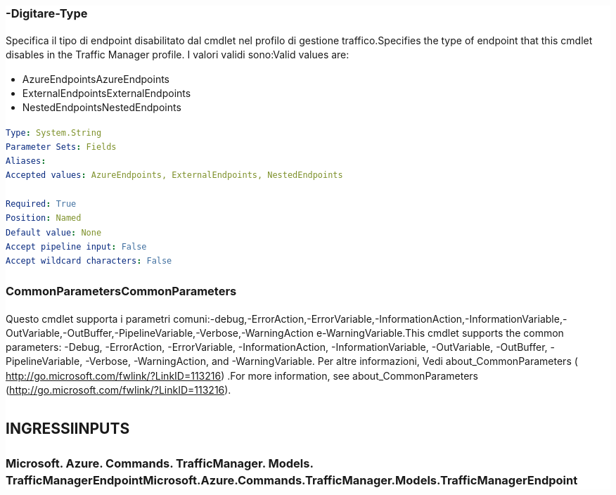 ### <span data-ttu-id="de20b-132">-Digitare</span><span class="sxs-lookup"><span data-stu-id="de20b-132">-Type</span></span>
<span data-ttu-id="de20b-133">Specifica il tipo di endpoint disabilitato dal cmdlet nel profilo di gestione traffico.</span><span class="sxs-lookup"><span data-stu-id="de20b-133">Specifies the type of endpoint that this cmdlet disables in the Traffic Manager profile.</span></span>
<span data-ttu-id="de20b-134">I valori validi sono:</span><span class="sxs-lookup"><span data-stu-id="de20b-134">Valid values are:</span></span> 

- <span data-ttu-id="de20b-135">AzureEndpoints</span><span class="sxs-lookup"><span data-stu-id="de20b-135">AzureEndpoints</span></span>
- <span data-ttu-id="de20b-136">ExternalEndpoints</span><span class="sxs-lookup"><span data-stu-id="de20b-136">ExternalEndpoints</span></span>
- <span data-ttu-id="de20b-137">NestedEndpoints</span><span class="sxs-lookup"><span data-stu-id="de20b-137">NestedEndpoints</span></span>

```yaml
Type: System.String
Parameter Sets: Fields
Aliases:
Accepted values: AzureEndpoints, ExternalEndpoints, NestedEndpoints

Required: True
Position: Named
Default value: None
Accept pipeline input: False
Accept wildcard characters: False
```

### <span data-ttu-id="de20b-138">CommonParameters</span><span class="sxs-lookup"><span data-stu-id="de20b-138">CommonParameters</span></span>
<span data-ttu-id="de20b-139">Questo cmdlet supporta i parametri comuni:-debug,-ErrorAction,-ErrorVariable,-InformationAction,-InformationVariable,-OutVariable,-OutBuffer,-PipelineVariable,-Verbose,-WarningAction e-WarningVariable.</span><span class="sxs-lookup"><span data-stu-id="de20b-139">This cmdlet supports the common parameters: -Debug, -ErrorAction, -ErrorVariable, -InformationAction, -InformationVariable, -OutVariable, -OutBuffer, -PipelineVariable, -Verbose, -WarningAction, and -WarningVariable.</span></span> <span data-ttu-id="de20b-140">Per altre informazioni, Vedi about_CommonParameters ( http://go.microsoft.com/fwlink/?LinkID=113216) .</span><span class="sxs-lookup"><span data-stu-id="de20b-140">For more information, see about_CommonParameters (http://go.microsoft.com/fwlink/?LinkID=113216).</span></span>

## <span data-ttu-id="de20b-141">INGRESSI</span><span class="sxs-lookup"><span data-stu-id="de20b-141">INPUTS</span></span>

### <span data-ttu-id="de20b-142">Microsoft. Azure. Commands. TrafficManager. Models. TrafficManagerEndpoint</span><span class="sxs-lookup"><span data-stu-id="de20b-142">Microsoft.Azure.Commands.TrafficManager.Models.TrafficManagerEndpoint</span></span>
